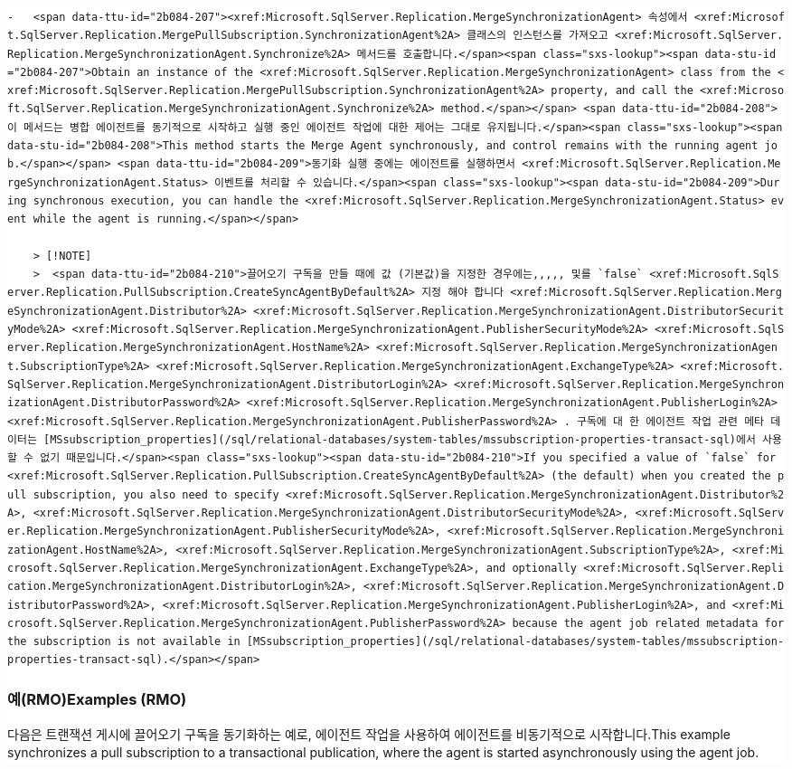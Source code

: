     -   <span data-ttu-id="2b084-207"><xref:Microsoft.SqlServer.Replication.MergeSynchronizationAgent> 속성에서 <xref:Microsoft.SqlServer.Replication.MergePullSubscription.SynchronizationAgent%2A> 클래스의 인스턴스를 가져오고 <xref:Microsoft.SqlServer.Replication.MergeSynchronizationAgent.Synchronize%2A> 메서드를 호출합니다.</span><span class="sxs-lookup"><span data-stu-id="2b084-207">Obtain an instance of the <xref:Microsoft.SqlServer.Replication.MergeSynchronizationAgent> class from the <xref:Microsoft.SqlServer.Replication.MergePullSubscription.SynchronizationAgent%2A> property, and call the <xref:Microsoft.SqlServer.Replication.MergeSynchronizationAgent.Synchronize%2A> method.</span></span> <span data-ttu-id="2b084-208">이 메서드는 병합 에이전트를 동기적으로 시작하고 실행 중인 에이전트 작업에 대한 제어는 그대로 유지됩니다.</span><span class="sxs-lookup"><span data-stu-id="2b084-208">This method starts the Merge Agent synchronously, and control remains with the running agent job.</span></span> <span data-ttu-id="2b084-209">동기화 실행 중에는 에이전트를 실행하면서 <xref:Microsoft.SqlServer.Replication.MergeSynchronizationAgent.Status> 이벤트를 처리할 수 있습니다.</span><span class="sxs-lookup"><span data-stu-id="2b084-209">During synchronous execution, you can handle the <xref:Microsoft.SqlServer.Replication.MergeSynchronizationAgent.Status> event while the agent is running.</span></span>  
  
        > [!NOTE]  
        >  <span data-ttu-id="2b084-210">끌어오기 구독을 만들 때에 값 (기본값)을 지정한 경우에는,,,,, 및를 `false` <xref:Microsoft.SqlServer.Replication.PullSubscription.CreateSyncAgentByDefault%2A> 지정 해야 합니다 <xref:Microsoft.SqlServer.Replication.MergeSynchronizationAgent.Distributor%2A> <xref:Microsoft.SqlServer.Replication.MergeSynchronizationAgent.DistributorSecurityMode%2A> <xref:Microsoft.SqlServer.Replication.MergeSynchronizationAgent.PublisherSecurityMode%2A> <xref:Microsoft.SqlServer.Replication.MergeSynchronizationAgent.HostName%2A> <xref:Microsoft.SqlServer.Replication.MergeSynchronizationAgent.SubscriptionType%2A> <xref:Microsoft.SqlServer.Replication.MergeSynchronizationAgent.ExchangeType%2A> <xref:Microsoft.SqlServer.Replication.MergeSynchronizationAgent.DistributorLogin%2A> <xref:Microsoft.SqlServer.Replication.MergeSynchronizationAgent.DistributorPassword%2A> <xref:Microsoft.SqlServer.Replication.MergeSynchronizationAgent.PublisherLogin%2A> <xref:Microsoft.SqlServer.Replication.MergeSynchronizationAgent.PublisherPassword%2A> . 구독에 대 한 에이전트 작업 관련 메타 데이터는 [MSsubscription_properties](/sql/relational-databases/system-tables/mssubscription-properties-transact-sql)에서 사용할 수 없기 때문입니다.</span><span class="sxs-lookup"><span data-stu-id="2b084-210">If you specified a value of `false` for <xref:Microsoft.SqlServer.Replication.PullSubscription.CreateSyncAgentByDefault%2A> (the default) when you created the pull subscription, you also need to specify <xref:Microsoft.SqlServer.Replication.MergeSynchronizationAgent.Distributor%2A>, <xref:Microsoft.SqlServer.Replication.MergeSynchronizationAgent.DistributorSecurityMode%2A>, <xref:Microsoft.SqlServer.Replication.MergeSynchronizationAgent.PublisherSecurityMode%2A>, <xref:Microsoft.SqlServer.Replication.MergeSynchronizationAgent.HostName%2A>, <xref:Microsoft.SqlServer.Replication.MergeSynchronizationAgent.SubscriptionType%2A>, <xref:Microsoft.SqlServer.Replication.MergeSynchronizationAgent.ExchangeType%2A>, and optionally <xref:Microsoft.SqlServer.Replication.MergeSynchronizationAgent.DistributorLogin%2A>, <xref:Microsoft.SqlServer.Replication.MergeSynchronizationAgent.DistributorPassword%2A>, <xref:Microsoft.SqlServer.Replication.MergeSynchronizationAgent.PublisherLogin%2A>, and <xref:Microsoft.SqlServer.Replication.MergeSynchronizationAgent.PublisherPassword%2A> because the agent job related metadata for the subscription is not available in [MSsubscription_properties](/sql/relational-databases/system-tables/mssubscription-properties-transact-sql).</span></span>  
  
###  <a name="examples-rmo"></a><a name="PShellExample"></a> <span data-ttu-id="2b084-211">예(RMO)</span><span class="sxs-lookup"><span data-stu-id="2b084-211">Examples (RMO)</span></span>  
 <span data-ttu-id="2b084-212">다음은 트랜잭션 게시에 끌어오기 구독을 동기화하는 예로, 에이전트 작업을 사용하여 에이전트를 비동기적으로 시작합니다.</span><span class="sxs-lookup"><span data-stu-id="2b084-212">This example synchronizes a pull subscription to a transactional publication, where the agent is started asynchronously using the agent job.</span></span>  
  